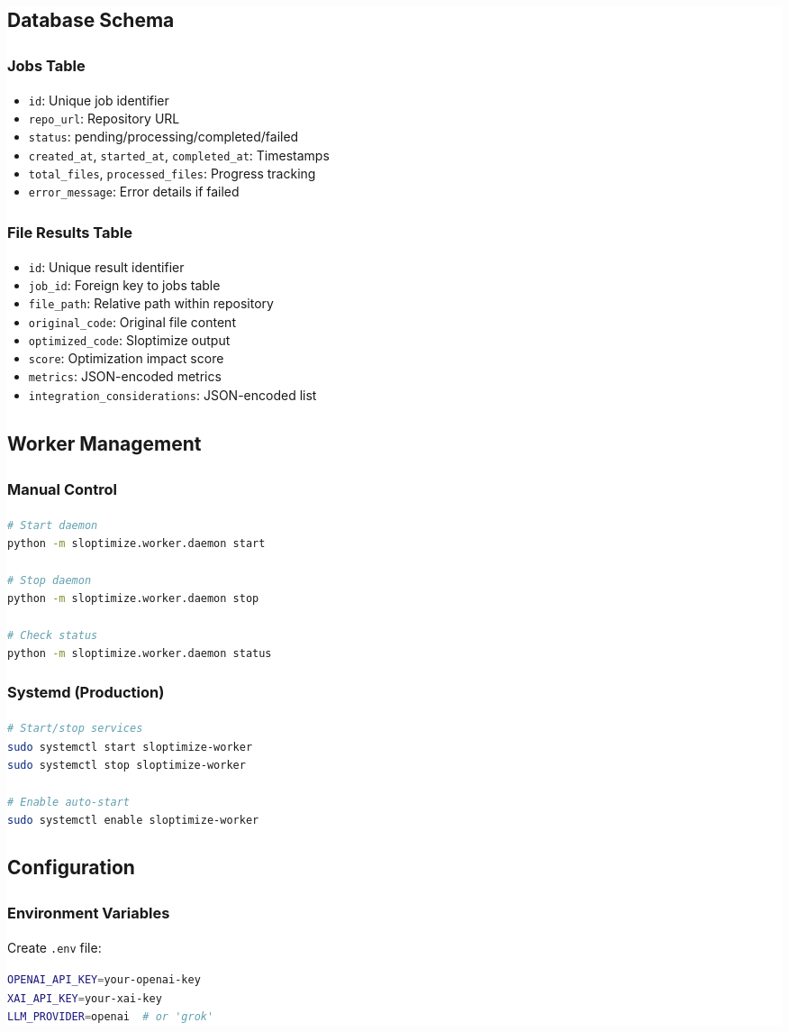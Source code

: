 ## Database Schema

### Jobs Table
- `id`: Unique job identifier
- `repo_url`: Repository URL
- `status`: pending/processing/completed/failed
- `created_at`, `started_at`, `completed_at`: Timestamps
- `total_files`, `processed_files`: Progress tracking
- `error_message`: Error details if failed

### File Results Table
- `id`: Unique result identifier
- `job_id`: Foreign key to jobs table
- `file_path`: Relative path within repository
- `original_code`: Original file content
- `optimized_code`: Sloptimize output
- `score`: Optimization impact score
- `metrics`: JSON-encoded metrics
- `integration_considerations`: JSON-encoded list

## Worker Management

### Manual Control
```bash
# Start daemon
python -m sloptimize.worker.daemon start

# Stop daemon
python -m sloptimize.worker.daemon stop

# Check status
python -m sloptimize.worker.daemon status
```

### Systemd (Production)
```bash
# Start/stop services
sudo systemctl start sloptimize-worker
sudo systemctl stop sloptimize-worker

# Enable auto-start
sudo systemctl enable sloptimize-worker
```

## Configuration

### Environment Variables
Create `.env` file:
```bash
OPENAI_API_KEY=your-openai-key
XAI_API_KEY=your-xai-key
LLM_PROVIDER=openai  # or 'grok'
```
